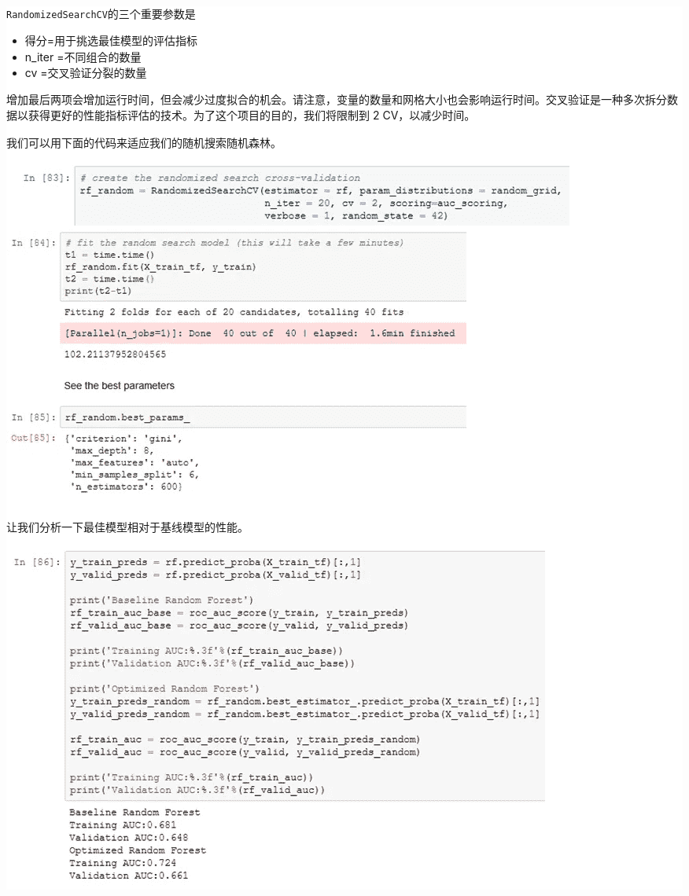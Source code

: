 `RandomizedSearchCV`的三个重要参数是

*   得分=用于挑选最佳模型的评估指标
*   n_iter =不同组合的数量
*   cv =交叉验证分裂的数量

增加最后两项会增加运行时间，但会减少过度拟合的机会。请注意，变量的数量和网格大小也会影响运行时间。交叉验证是一种多次拆分数据以获得更好的性能指标评估的技术。为了这个项目的目的，我们将限制到 2 CV，以减少时间。

我们可以用下面的代码来适应我们的随机搜索随机森林。

![](img/48386fd9c4d484a918b3538036fac240.png)![](img/64b4309e9696356d86d887b703727177.png)

让我们分析一下最佳模型相对于基线模型的性能。

![](img/b3299be68a26c91acd55dbb37c83d434.png)
